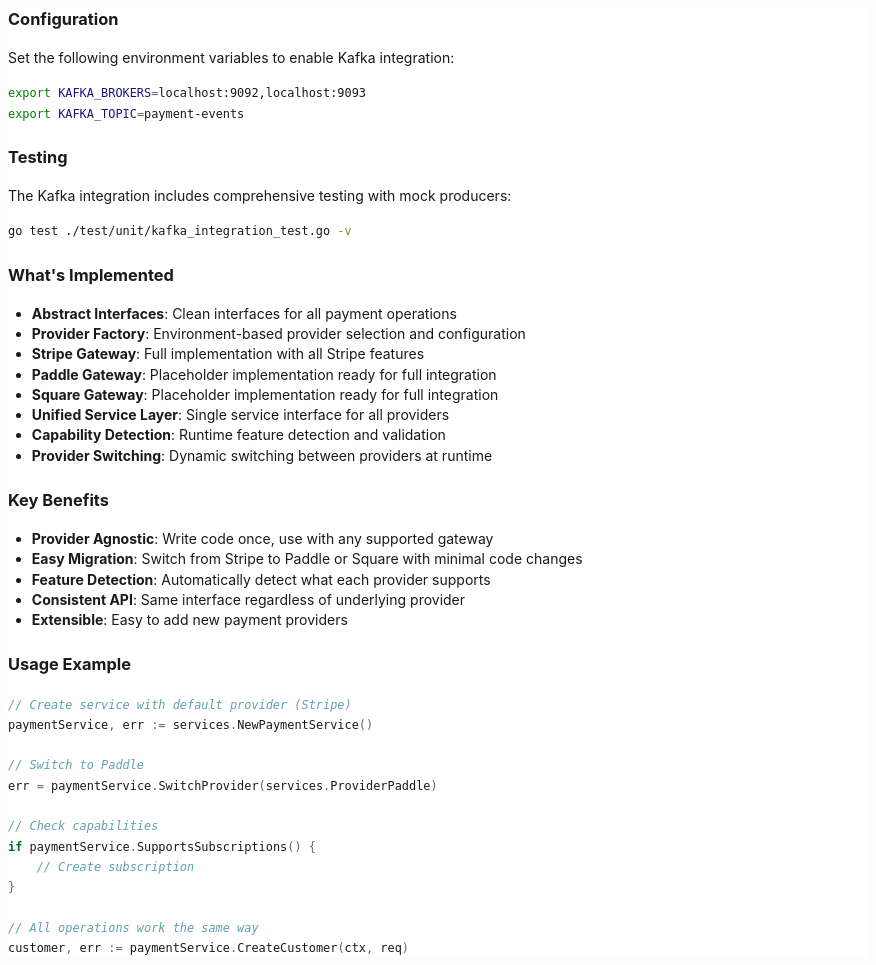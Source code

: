### Configuration

Set the following environment variables to enable Kafka integration:

```bash
export KAFKA_BROKERS=localhost:9092,localhost:9093
export KAFKA_TOPIC=payment-events
```

### Testing

The Kafka integration includes comprehensive testing with mock producers:

```bash
go test ./test/unit/kafka_integration_test.go -v
```

### What's Implemented

- **Abstract Interfaces**: Clean interfaces for all payment operations
- **Provider Factory**: Environment-based provider selection and configuration
- **Stripe Gateway**: Full implementation with all Stripe features
- **Paddle Gateway**: Placeholder implementation ready for full integration
- **Square Gateway**: Placeholder implementation ready for full integration
- **Unified Service Layer**: Single service interface for all providers
- **Capability Detection**: Runtime feature detection and validation
- **Provider Switching**: Dynamic switching between providers at runtime

### Key Benefits

- **Provider Agnostic**: Write code once, use with any supported gateway
- **Easy Migration**: Switch from Stripe to Paddle or Square with minimal code changes
- **Feature Detection**: Automatically detect what each provider supports
- **Consistent API**: Same interface regardless of underlying provider
- **Extensible**: Easy to add new payment providers

### Usage Example

```go
// Create service with default provider (Stripe)
paymentService, err := services.NewPaymentService()

// Switch to Paddle
err = paymentService.SwitchProvider(services.ProviderPaddle)

// Check capabilities
if paymentService.SupportsSubscriptions() {
    // Create subscription
}

// All operations work the same way
customer, err := paymentService.CreateCustomer(ctx, req)
```
